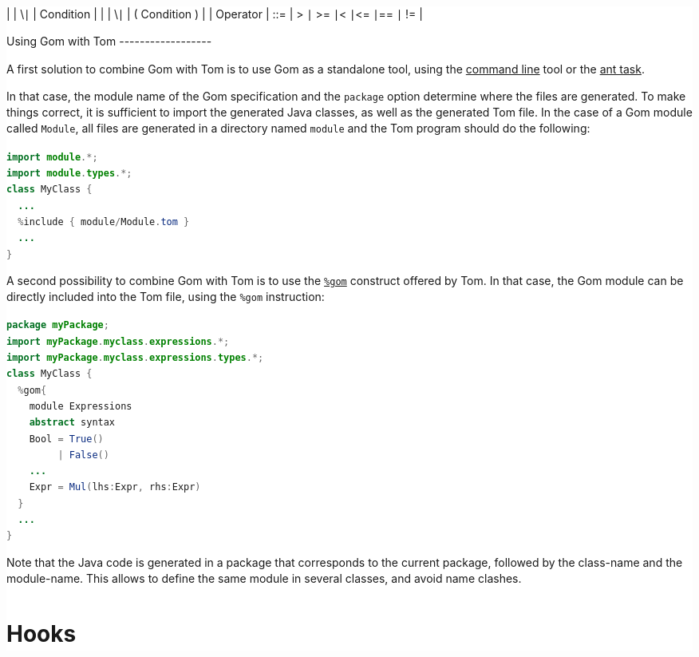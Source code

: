 |                    |  \∣  | Condition <nowiki>                                                                  |
|                    |  \∣  | ( Condition )                                                                       |
| Operator           | ::= | &gt; ∣ &gt;= ∣&lt; ∣&lt;= ∣== ∣ !=                                                  |

</div>
Using Gom with Tom
------------------

A first solution to combine Gom with Tom is to use Gom as a standalone tool, using the [command line](../tools/Using_Gom.md#command-line-too) tool or the [ant task](../tools/Using_Gom.md#ant-task).

In that case, the module name of the Gom specification and the `package` option determine where the files are generated. To make things correct, it is sufficient to import the generated Java classes, as well as the generated Tom file. In the case of a Gom module called `Module`, all files are generated in a directory named `module` and the Tom program should do the following:

``` java
import module.*;
import module.types.*;
class MyClass {
  ...
  %include { module/Module.tom }
  ...
}
```

A second possibility to combine Gom with Tom is to use the [`%gom`](Tom.md#gom-construct) construct offered by Tom. In that case, the Gom module can be directly included into the Tom file, using the `%gom` instruction:

``` java
package myPackage;
import myPackage.myclass.expressions.*;
import myPackage.myclass.expressions.types.*;
class MyClass {
  %gom{
    module Expressions
    abstract syntax
    Bool = True()
         | False()
    ...
    Expr = Mul(lhs:Expr, rhs:Expr)
  }
  ...
}
```

Note that the Java code is generated in a package that corresponds to the current package, followed by the class-name and the module-name. This allows to define the same module in several classes, and avoid name clashes.

Hooks
=====
